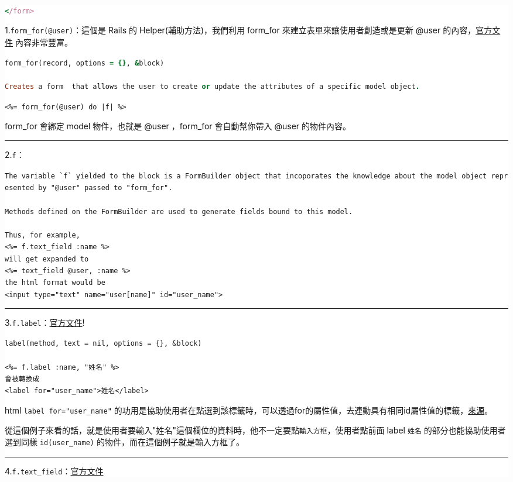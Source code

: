 ```rb
</form>
```

1.`form_for(@user)`：這個是 Rails 的 Helper(輔助方法)，我們利用 form_for 來建立表單來讓使用者創造或是更新 @user 的內容，[官方文件](http://api.rubyonrails.org/v5.1/classes/ActionView/Helpers/FormHelper.html#method-i-form_for) 內容非常豐富。

```rb
form_for(record, options = {}, &block)

Creates a form  that allows the user to create or update the attributes of a specific model object.
```

`<%= form_for(@user) do |f| %>`

form_for 會綁定 model 物件，也就是 @user ，form_for 會自動幫你帶入 @user 的物件內容。

---

2.`f`：

```
The variable `f` yielded to the block is a FormBuilder object that incoporates the knowledge about the model object represented by "@user" passed to "form_for".

Methods defined on the FormBuilder are used to generate fields bound to this model.

Thus, for example,
<%= f.text_field :name %>
will get expanded to
<%= text_field @user, :name %>
the html format would be
<input type="text" name="user[name]" id="user_name">
```

---

3.`f.label`：[官方文件](http://api.rubyonrails.org/v5.1/classes/ActionView/Helpers/FormBuilder.html#method-i-label)!  
```erb
label(method, text = nil, options = {}, &block)

<%= f.label :name, "姓名" %>
會被轉換成
<label for="user_name">姓名</label>
```

html `label for="user_name"` 的功用是協助使用者在點選到該標籤時，可以透過for的屬性值，去連動具有相同id屬性值的標籤，[來源](http://seanphpbook.blogspot.tw/2012/01/html-label.html)。

從這個例子來看的話，就是使用者要輸入"姓名"這個欄位的資料時，他不一定要點`輸入方框`，使用者點前面 label `姓名` 的部分也能協助使用者選到同樣 `id(user_name)` 的物件，而在這個例子就是輸入方框了。

---

4.`f.text_field`：[官方文件](http://api.rubyonrails.org/v5.1/classes/ActionView/Helpers/FormHelper.html#method-i-text_field)

